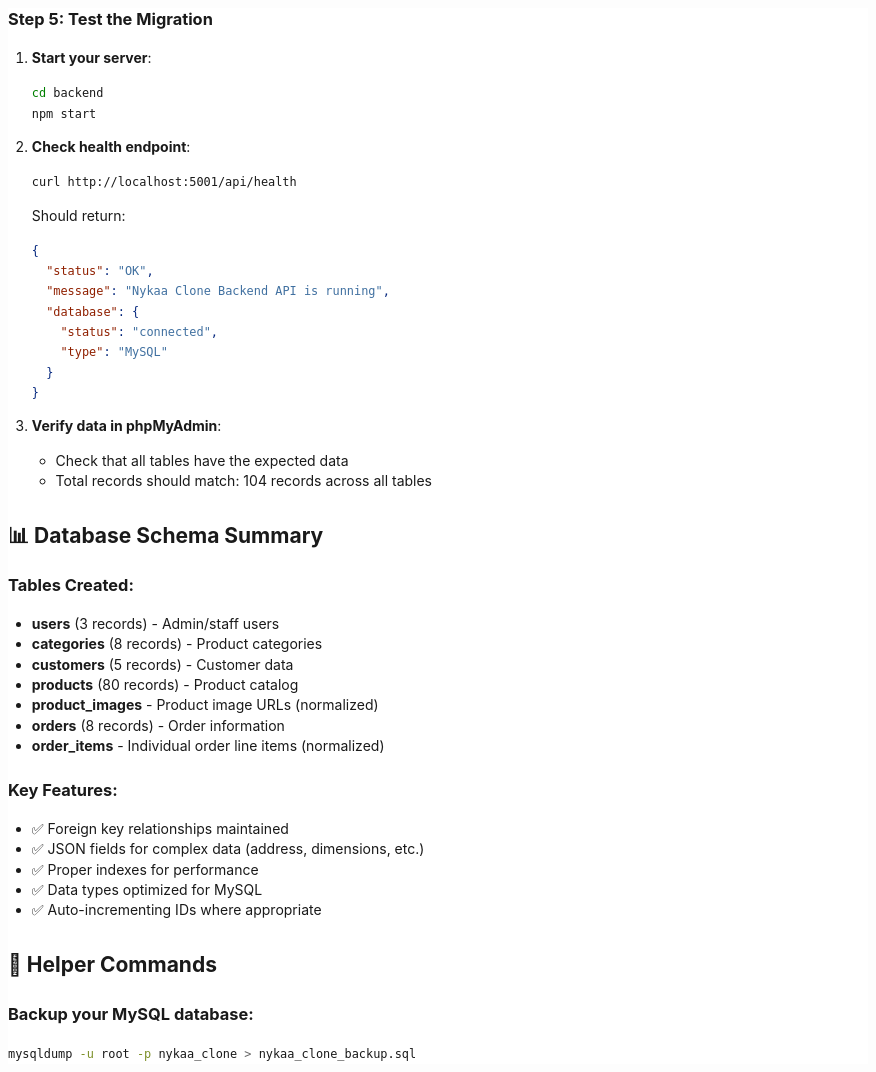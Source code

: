 ### Step 5: Test the Migration

1. **Start your server**:
   ```bash
   cd backend
   npm start
   ```

2. **Check health endpoint**:
   ```bash
   curl http://localhost:5001/api/health
   ```

   Should return:
   ```json
   {
     "status": "OK",
     "message": "Nykaa Clone Backend API is running",
     "database": {
       "status": "connected",
       "type": "MySQL"
     }
   }
   ```

3. **Verify data in phpMyAdmin**:
   - Check that all tables have the expected data
   - Total records should match: 104 records across all tables

## 📊 Database Schema Summary

### Tables Created:
- **users** (3 records) - Admin/staff users
- **categories** (8 records) - Product categories  
- **customers** (5 records) - Customer data
- **products** (80 records) - Product catalog
- **product_images** - Product image URLs (normalized)
- **orders** (8 records) - Order information
- **order_items** - Individual order line items (normalized)

### Key Features:
- ✅ Foreign key relationships maintained
- ✅ JSON fields for complex data (address, dimensions, etc.)
- ✅ Proper indexes for performance
- ✅ Data types optimized for MySQL
- ✅ Auto-incrementing IDs where appropriate

## 🔧 Helper Commands

### Backup your MySQL database:
```bash
mysqldump -u root -p nykaa_clone > nykaa_clone_backup.sql
```
